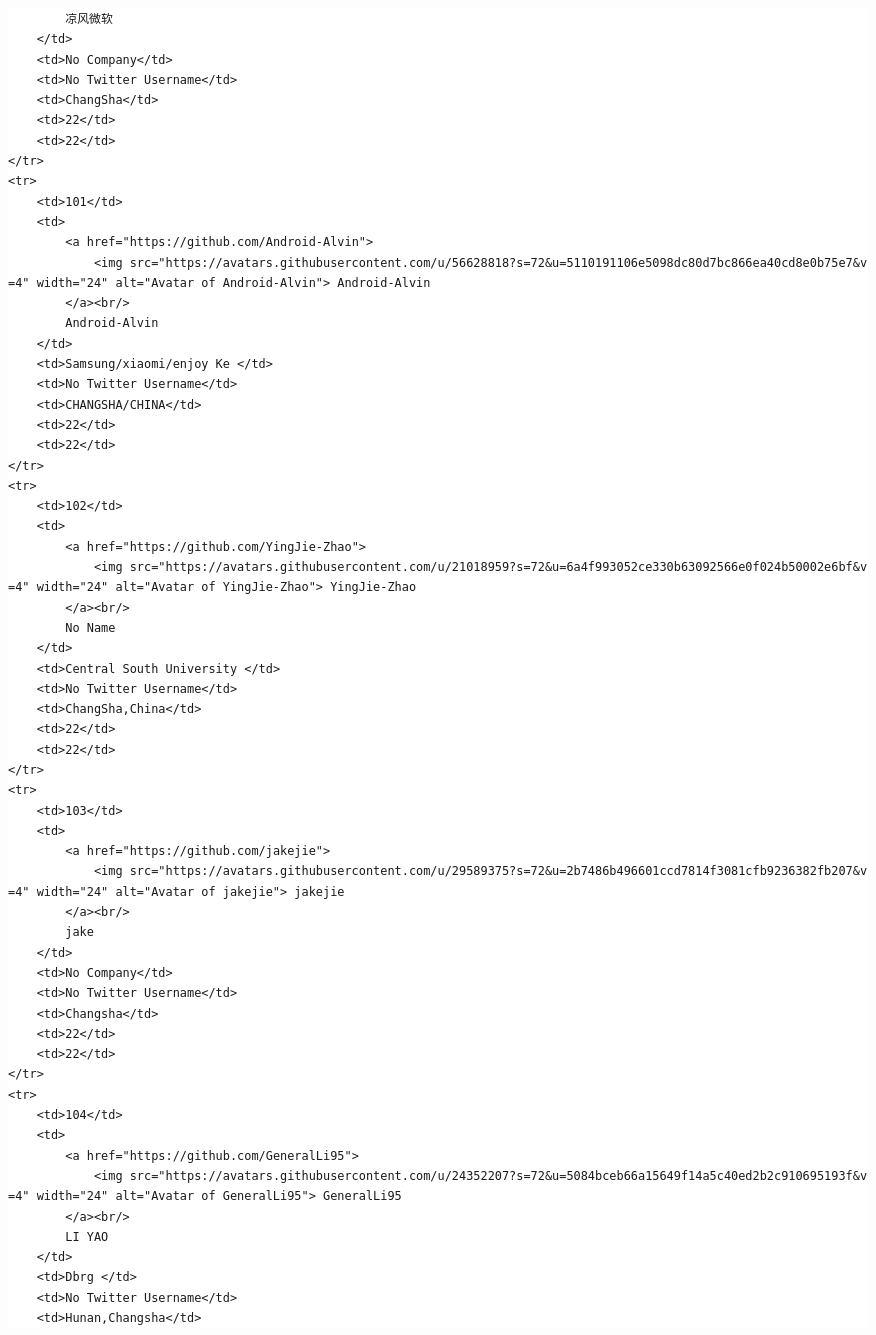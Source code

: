 			凉风微软
		</td>
		<td>No Company</td>
		<td>No Twitter Username</td>
		<td>ChangSha</td>
		<td>22</td>
		<td>22</td>
	</tr>
	<tr>
		<td>101</td>
		<td>
			<a href="https://github.com/Android-Alvin">
				<img src="https://avatars.githubusercontent.com/u/56628818?s=72&u=5110191106e5098dc80d7bc866ea40cd8e0b75e7&v=4" width="24" alt="Avatar of Android-Alvin"> Android-Alvin
			</a><br/>
			Android-Alvin
		</td>
		<td>Samsung/xiaomi/enjoy Ke </td>
		<td>No Twitter Username</td>
		<td>CHANGSHA/CHINA</td>
		<td>22</td>
		<td>22</td>
	</tr>
	<tr>
		<td>102</td>
		<td>
			<a href="https://github.com/YingJie-Zhao">
				<img src="https://avatars.githubusercontent.com/u/21018959?s=72&u=6a4f993052ce330b63092566e0f024b50002e6bf&v=4" width="24" alt="Avatar of YingJie-Zhao"> YingJie-Zhao
			</a><br/>
			No Name
		</td>
		<td>Central South University </td>
		<td>No Twitter Username</td>
		<td>ChangSha,China</td>
		<td>22</td>
		<td>22</td>
	</tr>
	<tr>
		<td>103</td>
		<td>
			<a href="https://github.com/jakejie">
				<img src="https://avatars.githubusercontent.com/u/29589375?s=72&u=2b7486b496601ccd7814f3081cfb9236382fb207&v=4" width="24" alt="Avatar of jakejie"> jakejie
			</a><br/>
			jake
		</td>
		<td>No Company</td>
		<td>No Twitter Username</td>
		<td>Changsha</td>
		<td>22</td>
		<td>22</td>
	</tr>
	<tr>
		<td>104</td>
		<td>
			<a href="https://github.com/GeneralLi95">
				<img src="https://avatars.githubusercontent.com/u/24352207?s=72&u=5084bceb66a15649f14a5c40ed2b2c910695193f&v=4" width="24" alt="Avatar of GeneralLi95"> GeneralLi95
			</a><br/>
			LI YAO
		</td>
		<td>Dbrg </td>
		<td>No Twitter Username</td>
		<td>Hunan,Changsha</td>